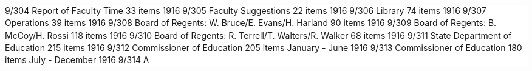 </tr>
<tr class="odd">
<td align="left">9/304</td>
<td align="left">Report of Faculty Time
33 items</td>
<td align="left">1916</td>
</tr>
<tr class="even">
<td align="left">9/305</td>
<td align="left">Faculty Suggestions
22 items</td>
<td align="left">1916</td>
</tr>
<tr class="odd">
<td align="left">9/306</td>
<td align="left">Library
74 items</td>
<td align="left">1916</td>
</tr>
<tr class="even">
<td align="left">9/307</td>
<td align="left">Operations
39 items</td>
<td align="left">1916</td>
</tr>
<tr class="odd">
<td align="left">9/308</td>
<td align="left">Board of Regents: W. Bruce/E. Evans/H. Harland
90 items</td>
<td align="left">1916</td>
</tr>
<tr class="even">
<td align="left">9/309</td>
<td align="left">Board of Regents: B. McCoy/H. Rossi
118 items</td>
<td align="left">1916</td>
</tr>
<tr class="odd">
<td align="left">9/310</td>
<td align="left">Board of Regents: R. Terrell/T. Walters/R. Walker
68 items</td>
<td align="left">1916</td>
</tr>
<tr class="even">
<td align="left">9/311</td>
<td align="left">State Department of Education
215 items</td>
<td align="left">1916</td>
</tr>
<tr class="odd">
<td align="left">9/312</td>
<td align="left">Commissioner of Education
205 items</td>
<td align="left">January - June 1916</td>
</tr>
<tr class="even">
<td align="left">9/313</td>
<td align="left">Commissioner of Education
180 items</td>
<td align="left">July - December 1916</td>
</tr>
<tr class="odd">
<td align="left">9/314</td>
<td align="left">A